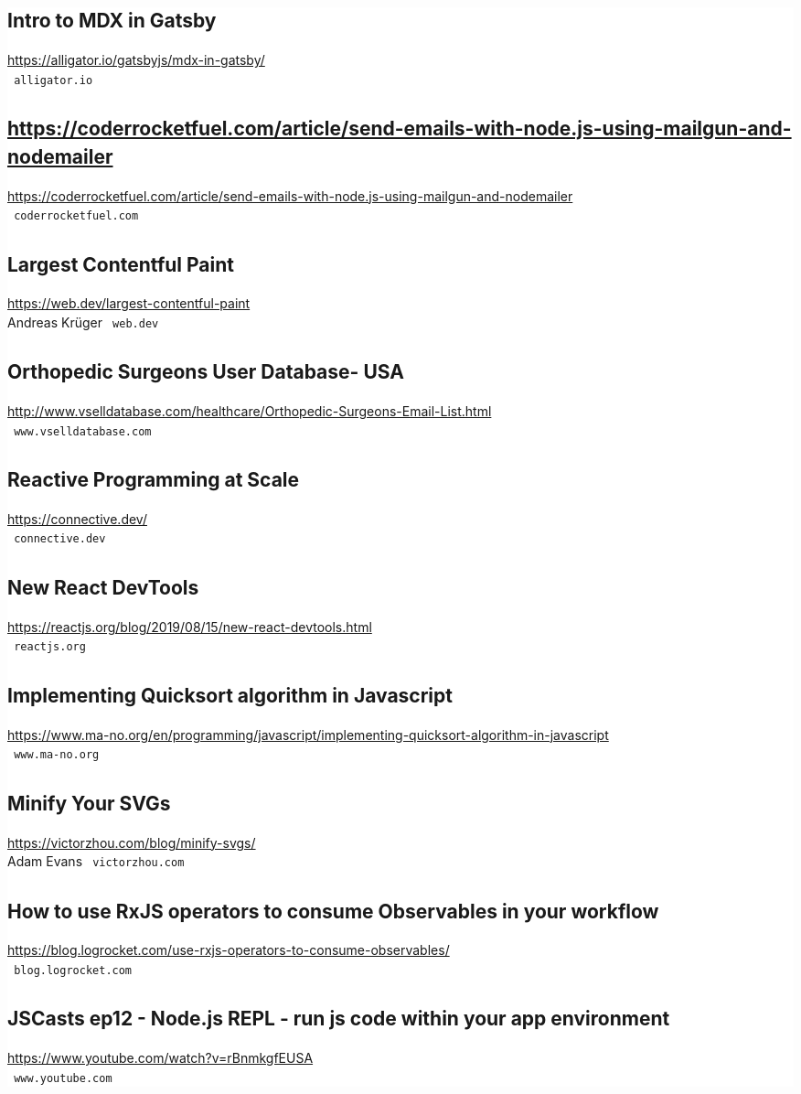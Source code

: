 ## Intro to MDX in Gatsby  
https://alligator.io/gatsbyjs/mdx-in-gatsby/  
 ` alligator.io`
  

## https://coderrocketfuel.com/article/send-emails-with-node.js-using-mailgun-and-nodemailer  
https://coderrocketfuel.com/article/send-emails-with-node.js-using-mailgun-and-nodemailer  
 ` coderrocketfuel.com`
  

## Largest Contentful Paint  
https://web.dev/largest-contentful-paint  
Andreas Krüger ` web.dev`
  

## Orthopedic Surgeons User Database- USA  
http://www.vselldatabase.com/healthcare/Orthopedic-Surgeons-Email-List.html  
 ` www.vselldatabase.com`
  

## Reactive Programming at Scale  
https://connective.dev/  
 ` connective.dev`
  

## New React DevTools  
https://reactjs.org/blog/2019/08/15/new-react-devtools.html  
 ` reactjs.org`
  

## Implementing Quicksort algorithm in Javascript  
https://www.ma-no.org/en/programming/javascript/implementing-quicksort-algorithm-in-javascript  
 ` www.ma-no.org`
  

## Minify Your SVGs  
https://victorzhou.com/blog/minify-svgs/  
Adam Evans ` victorzhou.com`
  

## How to use RxJS operators to consume Observables in your workflow  
https://blog.logrocket.com/use-rxjs-operators-to-consume-observables/  
 ` blog.logrocket.com`
  

## JSCasts ep12 - Node.js REPL - run js code within your app environment  
https://www.youtube.com/watch?v=rBnmkgfEUSA  
 ` www.youtube.com`
  